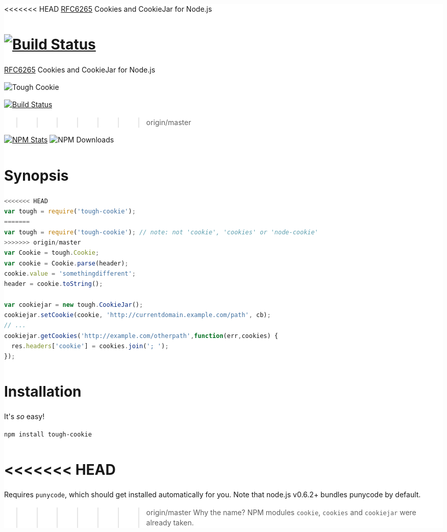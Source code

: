 <<<<<<< HEAD
[RFC6265](https://tools.ietf.org/html/rfc6265) Cookies and CookieJar for Node.js

[![Build Status](https://travis-ci.org/SalesforceEng/tough-cookie.png?branch=master)](https://travis-ci.org/SalesforceEng/tough-cookie)
=======
[RFC6265](http://tools.ietf.org/html/rfc6265) Cookies and CookieJar for Node.js

![Tough Cookie](http://www.goinstant.com.s3.amazonaws.com/tough-cookie.jpg)

[![Build Status](https://travis-ci.org/goinstant/node-cookie.png?branch=master)](https://travis-ci.org/goinstant/node-cookie)
>>>>>>> origin/master

[![NPM Stats](https://nodei.co/npm/tough-cookie.png?downloads=true&stars=true)](https://npmjs.org/package/tough-cookie)
![NPM Downloads](https://nodei.co/npm-dl/tough-cookie.png?months=9)

# Synopsis

``` javascript
<<<<<<< HEAD
var tough = require('tough-cookie');
=======
var tough = require('tough-cookie'); // note: not 'cookie', 'cookies' or 'node-cookie'
>>>>>>> origin/master
var Cookie = tough.Cookie;
var cookie = Cookie.parse(header);
cookie.value = 'somethingdifferent';
header = cookie.toString();

var cookiejar = new tough.CookieJar();
cookiejar.setCookie(cookie, 'http://currentdomain.example.com/path', cb);
// ...
cookiejar.getCookies('http://example.com/otherpath',function(err,cookies) {
  res.headers['cookie'] = cookies.join('; ');
});
```

# Installation

It's _so_ easy!

`npm install tough-cookie`

<<<<<<< HEAD
=======
Requires `punycode`, which should get installed automatically for you.  Note that node.js v0.6.2+ bundles punycode by default.

>>>>>>> origin/master
Why the name?  NPM modules `cookie`, `cookies` and `cookiejar` were already taken.
